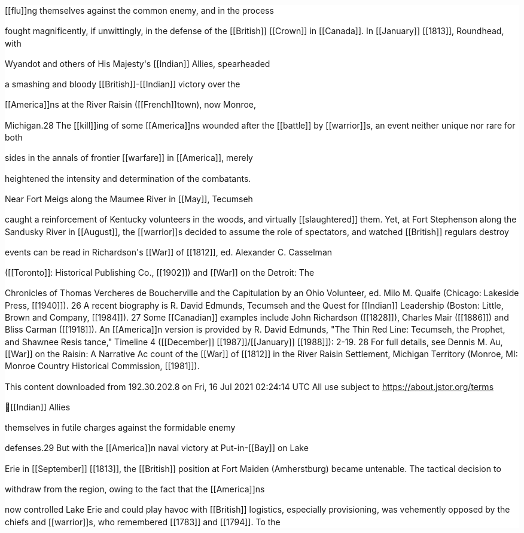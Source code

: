 [[flu]]ng themselves against the common enemy, and in the process

fought magnificently, if unwittingly, in the defense of the
[[British]] [[Crown]] in [[Canada]]. In [[January]] [[1813]], Roundhead, with

Wyandot and others of His Majesty's [[Indian]] Allies, spearheaded

a smashing and bloody [[British]]-[[Indian]] victory over the

[[America]]ns at the River Raisin ([[French]]town), now Monroe,

Michigan.28 The [[kill]]ing of some [[America]]ns wounded after the
[[battle]] by [[warrior]]s, an event neither unique nor rare for both

sides in the annals of frontier [[warfare]] in [[America]], merely

heightened the intensity and determination of the combatants.

Near Fort Meigs along the Maumee River in [[May]], Tecumseh

caught a reinforcement of Kentucky volunteers in the woods,
and virtually [[slaughtered]] them. Yet, at Fort Stephenson along
the Sandusky River in [[August]], the [[warrior]]s decided to assume
the role of spectators, and watched [[British]] regulars destroy

events can be read in Richardson's [[War]] of [[1812]], ed. Alexander C. Casselman

([[Toronto]]: Historical Publishing Co., [[1902]]) and [[War]] on the Detroit: The

Chronicles of Thomas Vercheres de Boucherville and the Capitulation by an
Ohio Volunteer, ed. Milo M. Quaife (Chicago: Lakeside Press, [[1940]]).
26 A recent biography is R. David Edmunds, Tecumseh and the Quest for
[[Indian]] Leadership (Boston: Little, Brown and Company, [[1984]]).
27 Some [[Canadian]] examples include John Richardson ([[1828]]), Charles Mair
([[1886]]) and Bliss Carman ([[1918]]). An [[America]]n version is provided by R. David
Edmunds, "The Thin Red Line: Tecumseh, the Prophet, and Shawnee Resis
tance," Timeline 4 ([[December]] [[1987]]/[[January]] [[1988]]): 2-19.
28 For full details, see Dennis M. Au, [[War]] on the Raisin: A Narrative Ac
count of the [[War]] of [[1812]] in the River Raisin Settlement, Michigan Territory
(Monroe, MI: Monroe Country Historical Commission, [[1981]]).

This content downloaded from
192.30.202.8 on Fri, 16 Jul 2021 02:24:14 UTC
All use subject to https://about.jstor.org/terms

[[Indian]] Allies

themselves in futile charges against the formidable enemy

defenses.29
But with the [[America]]n naval victory at Put-in-[[Bay]] on Lake

Erie in [[September]] [[1813]], the [[British]] position at Fort Maiden
(Amherstburg) became untenable. The tactical decision to

withdraw from the region, owing to the fact that the [[America]]ns

now controlled Lake Erie and could play havoc with [[British]]
logistics, especially provisioning, was vehemently opposed by
the chiefs and [[warrior]]s, who remembered [[1783]] and [[1794]]. To the
